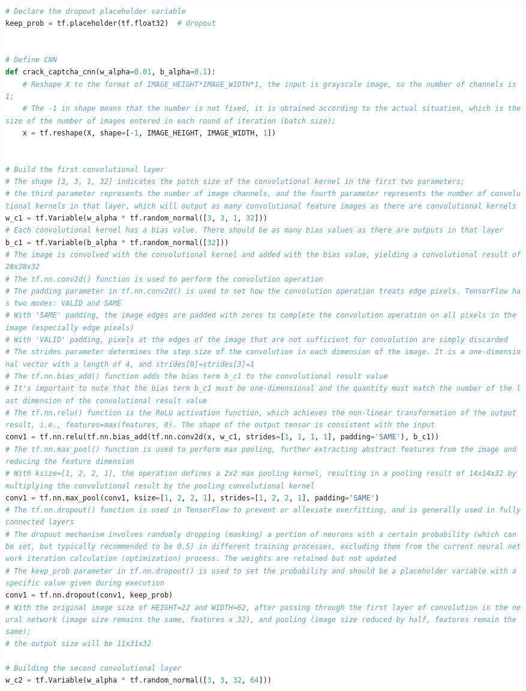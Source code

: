 ```python
# Declare the dropout placeholder variable
keep_prob = tf.placeholder(tf.float32)  # dropout


# Define CNN
def crack_captcha_cnn(w_alpha=0.01, b_alpha=0.1):
    # Reshape X to the format of IMAGE_HEIGHT*IMAGE_WIDTH*1, the input is grayscale image, so the number of channels is 1;
    # The -1 in shape means that the number is not fixed, it is obtained according to the actual situation, which is the size of the number of images entered in each round of iteration (batch size);
    x = tf.reshape(X, shape=[-1, IMAGE_HEIGHT, IMAGE_WIDTH, 1])
    

# Build the first convolutional layer
# The shape [3, 3, 1, 32] indicates the patch size of the convolutional kernel in the first two parameters;
# the third parameter represents the number of image channels, and the fourth parameter represents the number of convolutional kernels in that layer, which will output as many convolutional feature images as there are convolutional kernels
w_c1 = tf.Variable(w_alpha * tf.random_normal([3, 3, 1, 32]))
# Each convolutional kernel has a bias value. There should be as many bias values as there are outputs in that layer
b_c1 = tf.Variable(b_alpha * tf.random_normal([32]))
# The image is convolved with the convolutional kernel and added with the bias value, yielding a convolutional result of 28x28x32
# The tf.nn.conv2d() function is used to perform the convolution operation
# The padding parameter in tf.nn.conv2d() is used to set how the convolution operation treats edge pixels. TensorFlow has two modes: VALID and SAME
# With 'SAME' padding, the image edges are padded with zeros to complete the convolution operation on all pixels in the image (especially edge pixels)
# With 'VALID' padding, pixels at the edges of the image that are not sufficient for convolution are simply discarded
# The strides parameter determines the step size of the convolution in each dimension of the image. It is a one-dimensional vector with a length of 4, and strides[0]=strides[3]=1
# The tf.nn.bias_add() function adds the bias term b_c1 to the convolutional result value
# It's important to note that the bias term b_c1 must be one-dimensional and the quantity must match the number of the last dimension of the convolutional result value
# The tf.nn.relu() function is the ReLU activation function, which achieves the non-linear transformation of the output result, i.e., features=max(features, 0). The shape of the output tensor is consistent with the input
conv1 = tf.nn.relu(tf.nn.bias_add(tf.nn.conv2d(x, w_c1, strides=[1, 1, 1, 1], padding='SAME'), b_c1))
# The tf.nn.max_pool() function is used to perform max pooling, further extracting abstract features from the image and reducing the feature dimension
# With ksize=[1, 2, 2, 1], the operation defines a 2x2 max pooling kernel, resulting in a pooling result of 14x14x32 by multiplying the convolutional result by the pooling convolutional kernel
conv1 = tf.nn.max_pool(conv1, ksize=[1, 2, 2, 1], strides=[1, 2, 2, 1], padding='SAME')
# The tf.nn.dropout() function is used in TensorFlow to prevent or alleviate overfitting, and is generally used in fully connected layers
# The dropout mechanism involves randomly dropping (masking) a portion of neurons with a certain probability (which can be set, but typically recommended to be 0.5) in different training processes, excluding them from the current neural network iteration calculation (optimization) process. The weights are retained but not updated
# The keep_prob parameter in tf.nn.dropout() is used to set the probability and should be a placeholder variable with a specific value given during execution
conv1 = tf.nn.dropout(conv1, keep_prob)
# With the original image size of HEIGHT=22 and WIDTH=62, after passing through the first layer of convolution in the neural network (image size remains the same, features x 32), and pooling (image size reduced by half, features remain the same);
# the output size will be 11x31x32

# Building the second convolutional layer
w_c2 = tf.Variable(w_alpha * tf.random_normal([3, 3, 32, 64]))
```